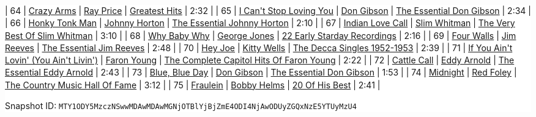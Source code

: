 | 64 | [Crazy Arms](https://open.spotify.com/track/2cwGK6ZYfiZ1EZva2VEKSN) | [Ray Price](https://open.spotify.com/artist/5sAg1HZePcFfhrs0G8A8OP) | [Greatest Hits](https://open.spotify.com/album/1iIdCS3AKg1XSovy1KsfXX) | 2:32 |
| 65 | [I Can't Stop Loving You](https://open.spotify.com/track/3mewJ611cPqPIk8EQDiA12) | [Don Gibson](https://open.spotify.com/artist/4xcYVPssil6vbG6tq3W43S) | [The Essential Don Gibson](https://open.spotify.com/album/7qeAtACDVHBuMvxj9e79WH) | 2:34 |
| 66 | [Honky Tonk Man](https://open.spotify.com/track/7m44TrK4qxvhRUh1vaibHL) | [Johnny Horton](https://open.spotify.com/artist/1bBZcz4jP7CoPlqpCFh4gz) | [The Essential Johnny Horton](https://open.spotify.com/album/5kHMuIlNGbEMHsDDTWNmgN) | 2:10 |
| 67 | [Indian Love Call](https://open.spotify.com/track/0WrIaFPKeJtGr1SUeKuYH9) | [Slim Whitman](https://open.spotify.com/artist/5bO7gAKKIwHwhxdsCR1UN0) | [The Very Best Of Slim Whitman](https://open.spotify.com/album/16smaj9yNDCAPVviKp5FFl) | 3:10 |
| 68 | [Why Baby Why](https://open.spotify.com/track/3vewZQLIjngv5dmPm1ph45) | [George Jones](https://open.spotify.com/artist/2OpqcUtj10HHvGG6h9VYC5) | [22 Early Starday Recordings](https://open.spotify.com/album/5M4EJHZXWDI2XOaudxpg6G) | 2:16 |
| 69 | [Four Walls](https://open.spotify.com/track/3qReTgtrLsZDISxor3lJW0) | [Jim Reeves](https://open.spotify.com/artist/2Ev0e8GUIX4u7d9etNLTXg) | [The Essential Jim Reeves](https://open.spotify.com/album/158F4r9awKr4bs7X5E49JA) | 2:48 |
| 70 | [Hey Joe](https://open.spotify.com/track/7HfldGtGQR9FalFBKR14ya) | [Kitty Wells](https://open.spotify.com/artist/4fxdqujwhb2NIQyr7qnnPX) | [The Decca Singles 1952\-1953](https://open.spotify.com/album/3i4OTQnJVagBNrNYnuaiuc) | 2:39 |
| 71 | [If You Ain't Lovin' \(You Ain't Livin'\)](https://open.spotify.com/track/7oanidqUgZO3GxXugm2ucC) | [Faron Young](https://open.spotify.com/artist/6uvq6FeVsmhOWfJHxVNeBL) | [The Complete Capitol Hits Of Faron Young](https://open.spotify.com/album/26KWAh3Wvw9LjeyxjTEZqa) | 2:22 |
| 72 | [Cattle Call](https://open.spotify.com/track/6Ha2dwEqdLBrDhImosfrBA) | [Eddy Arnold](https://open.spotify.com/artist/5QsUbpxSE8lCZ5ga5rnD22) | [The Essential Eddy Arnold](https://open.spotify.com/album/2JQPr2Z79G7wkvZ8w5EzVs) | 2:43 |
| 73 | [Blue, Blue Day](https://open.spotify.com/track/0lgckCZ94ZjtCBpjfRL5Su) | [Don Gibson](https://open.spotify.com/artist/4xcYVPssil6vbG6tq3W43S) | [The Essential Don Gibson](https://open.spotify.com/album/7qeAtACDVHBuMvxj9e79WH) | 1:53 |
| 74 | [Midnight](https://open.spotify.com/track/5KemrO66yxhWCx9r1SBZXP) | [Red Foley](https://open.spotify.com/artist/56tggwKsz5OqCDf1i0Str9) | [The Country Music Hall Of Fame](https://open.spotify.com/album/4nyc58AKKAPIDSuybSUfgQ) | 3:12 |
| 75 | [Fraulein](https://open.spotify.com/track/763CAJyB9ZXHntB3QCpduv) | [Bobby Helms](https://open.spotify.com/artist/38EmEgXkgK51MT2tPY0EoC) | [20 Of His Best](https://open.spotify.com/album/3eTEUdyzfz0lK2drXtcYt0) | 2:41 |

Snapshot ID: `MTY1ODY5MzczNSwwMDAwMDAwMGNjOTBlYjBjZmE4ODI4NjAwODUyZGQxNzE5YTUyMzU4`
